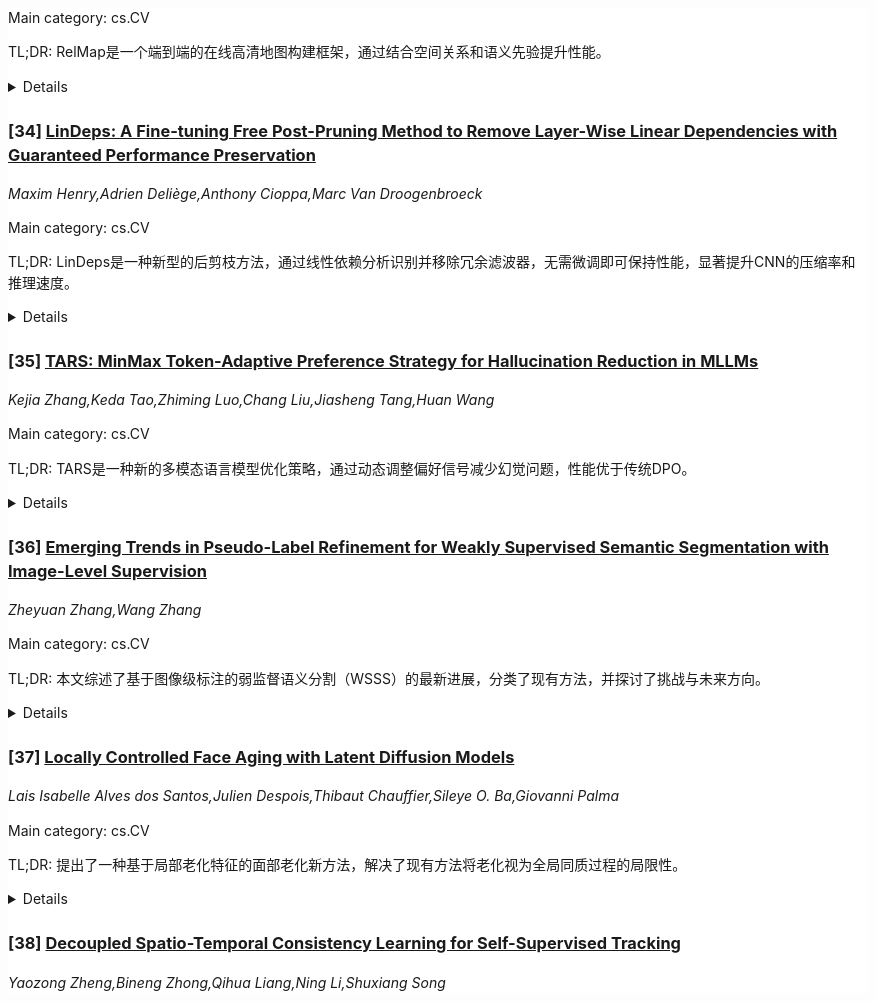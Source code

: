Main category: cs.CV

TL;DR: RelMap是一个端到端的在线高清地图构建框架，通过结合空间关系和语义先验提升性能。


<details><summary>Details</summary></details>


### [34] [LinDeps: A Fine-tuning Free Post-Pruning Method to Remove Layer-Wise Linear Dependencies with Guaranteed Performance Preservation](https://arxiv.org/abs/2507.21573)
*Maxim Henry,Adrien Deliège,Anthony Cioppa,Marc Van Droogenbroeck*

Main category: cs.CV

TL;DR: LinDeps是一种新型的后剪枝方法，通过线性依赖分析识别并移除冗余滤波器，无需微调即可保持性能，显著提升CNN的压缩率和推理速度。


<details><summary>Details</summary></details>


### [35] [TARS: MinMax Token-Adaptive Preference Strategy for Hallucination Reduction in MLLMs](https://arxiv.org/abs/2507.21584)
*Kejia Zhang,Keda Tao,Zhiming Luo,Chang Liu,Jiasheng Tang,Huan Wang*

Main category: cs.CV

TL;DR: TARS是一种新的多模态语言模型优化策略，通过动态调整偏好信号减少幻觉问题，性能优于传统DPO。


<details><summary>Details</summary></details>


### [36] [Emerging Trends in Pseudo-Label Refinement for Weakly Supervised Semantic Segmentation with Image-Level Supervision](https://arxiv.org/abs/2507.21587)
*Zheyuan Zhang,Wang Zhang*

Main category: cs.CV

TL;DR: 本文综述了基于图像级标注的弱监督语义分割（WSSS）的最新进展，分类了现有方法，并探讨了挑战与未来方向。


<details><summary>Details</summary></details>


### [37] [Locally Controlled Face Aging with Latent Diffusion Models](https://arxiv.org/abs/2507.21600)
*Lais Isabelle Alves dos Santos,Julien Despois,Thibaut Chauffier,Sileye O. Ba,Giovanni Palma*

Main category: cs.CV

TL;DR: 提出了一种基于局部老化特征的面部老化新方法，解决了现有方法将老化视为全局同质过程的局限性。


<details><summary>Details</summary></details>


### [38] [Decoupled Spatio-Temporal Consistency Learning for Self-Supervised Tracking](https://arxiv.org/abs/2507.21606)
*Yaozong Zheng,Bineng Zhong,Qihua Liang,Ning Li,Shuxiang Song*
